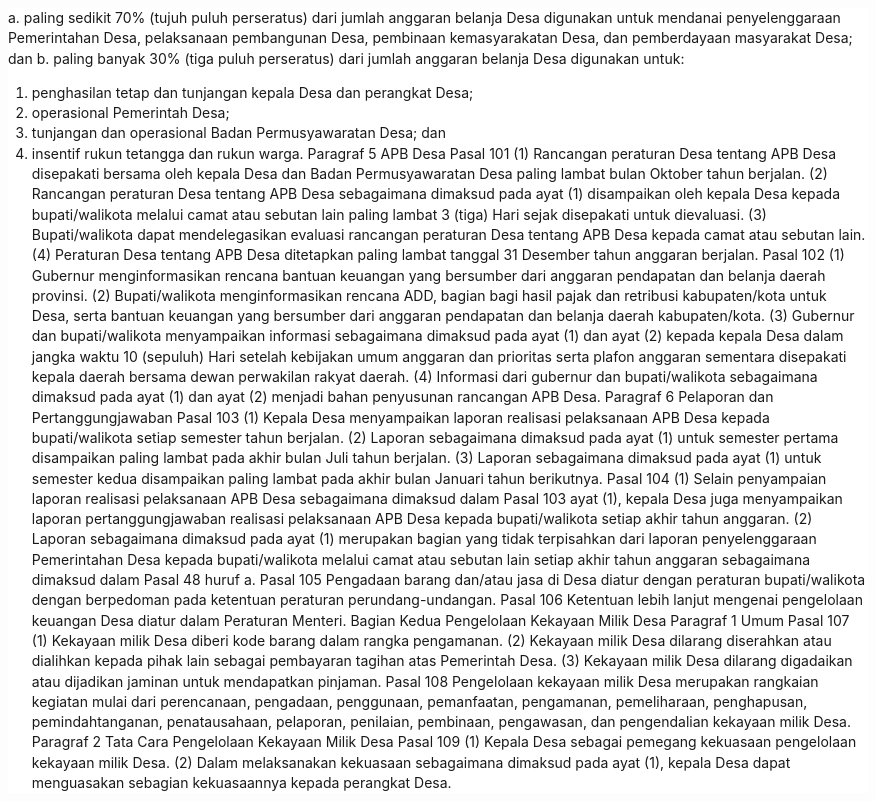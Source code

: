 a. paling sedikit 70% (tujuh puluh perseratus) dari jumlah anggaran belanja Desa digunakan untuk mendanai penyelenggaraan Pemerintahan Desa, pelaksanaan pembangunan Desa, pembinaan kemasyarakatan Desa, dan pemberdayaan masyarakat Desa; dan
b. paling banyak 30% (tiga puluh perseratus) dari jumlah anggaran belanja Desa digunakan untuk:
1. penghasilan tetap dan tunjangan kepala Desa dan perangkat Desa;
2. operasional Pemerintah Desa;
3. tunjangan dan operasional Badan Permusyawaratan Desa; dan
4. insentif rukun tetangga dan rukun warga. Paragraf 5 APB Desa
Pasal 101
(1) Rancangan peraturan Desa tentang APB Desa disepakati bersama oleh kepala Desa dan Badan Permusyawaratan Desa paling lambat bulan Oktober tahun berjalan.
(2) Rancangan peraturan Desa tentang APB Desa sebagaimana dimaksud pada ayat (1) disampaikan oleh kepala Desa kepada bupati/walikota melalui camat atau sebutan lain paling lambat 3 (tiga) Hari sejak disepakati untuk dievaluasi.
(3) Bupati/walikota dapat mendelegasikan evaluasi rancangan peraturan Desa tentang APB Desa kepada camat atau sebutan lain.
(4) Peraturan Desa tentang APB Desa ditetapkan paling lambat tanggal 31 Desember tahun anggaran berjalan.
Pasal 102
(1) Gubernur menginformasikan rencana bantuan keuangan yang bersumber dari anggaran pendapatan dan belanja daerah provinsi.
(2) Bupati/walikota menginformasikan rencana ADD, bagian bagi hasil pajak dan retribusi kabupaten/kota untuk Desa, serta bantuan keuangan yang bersumber dari anggaran pendapatan dan belanja daerah kabupaten/kota.
(3) Gubernur dan bupati/walikota menyampaikan informasi sebagaimana dimaksud pada ayat (1) dan ayat (2) kepada kepala Desa dalam jangka waktu 10 (sepuluh) Hari setelah kebijakan umum anggaran dan prioritas serta plafon anggaran sementara disepakati kepala daerah bersama dewan perwakilan rakyat daerah.
(4) Informasi dari gubernur dan bupati/walikota sebagaimana dimaksud pada ayat (1) dan ayat (2) menjadi bahan penyusunan rancangan APB Desa. Paragraf 6 Pelaporan dan Pertanggungjawaban
Pasal 103
(1) Kepala Desa menyampaikan laporan realisasi pelaksanaan APB Desa kepada bupati/walikota setiap semester tahun berjalan.
(2) Laporan sebagaimana dimaksud pada ayat (1) untuk semester pertama disampaikan paling lambat pada akhir bulan Juli tahun berjalan.
(3) Laporan sebagaimana dimaksud pada ayat (1) untuk semester kedua disampaikan paling lambat pada akhir bulan Januari tahun berikutnya.
Pasal 104
(1) Selain penyampaian laporan realisasi pelaksanaan APB Desa sebagaimana dimaksud dalam Pasal 103 ayat (1), kepala Desa juga menyampaikan laporan pertanggungjawaban realisasi pelaksanaan APB Desa kepada bupati/walikota setiap akhir tahun anggaran.
(2) Laporan sebagaimana dimaksud pada ayat (1) merupakan bagian yang tidak terpisahkan dari laporan penyelenggaraan Pemerintahan Desa kepada bupati/walikota melalui camat atau sebutan lain setiap akhir tahun anggaran sebagaimana dimaksud dalam Pasal 48 huruf a.
Pasal 105
Pengadaan barang dan/atau jasa di Desa diatur dengan peraturan bupati/walikota dengan berpedoman pada ketentuan peraturan perundang-undangan.
Pasal 106
Ketentuan lebih lanjut mengenai pengelolaan keuangan Desa diatur dalam Peraturan Menteri.
Bagian Kedua Pengelolaan Kekayaan Milik Desa Paragraf 1 Umum
Pasal 107
(1) Kekayaan milik Desa diberi kode barang dalam rangka pengamanan.
(2) Kekayaan milik Desa dilarang diserahkan atau dialihkan kepada pihak lain sebagai pembayaran tagihan atas Pemerintah Desa.
(3) Kekayaan milik Desa dilarang digadaikan atau dijadikan jaminan untuk mendapatkan pinjaman.
Pasal 108
Pengelolaan kekayaan milik Desa merupakan rangkaian kegiatan mulai dari perencanaan, pengadaan, penggunaan, pemanfaatan, pengamanan, pemeliharaan, penghapusan, pemindahtanganan, penatausahaan, pelaporan, penilaian, pembinaan, pengawasan, dan pengendalian kekayaan milik Desa. Paragraf 2 Tata Cara Pengelolaan Kekayaan Milik Desa
Pasal 109
(1) Kepala Desa sebagai pemegang kekuasaan pengelolaan kekayaan milik Desa.
(2) Dalam melaksanakan kekuasaan sebagaimana dimaksud pada ayat (1), kepala Desa dapat menguasakan sebagian kekuasaannya kepada perangkat Desa.